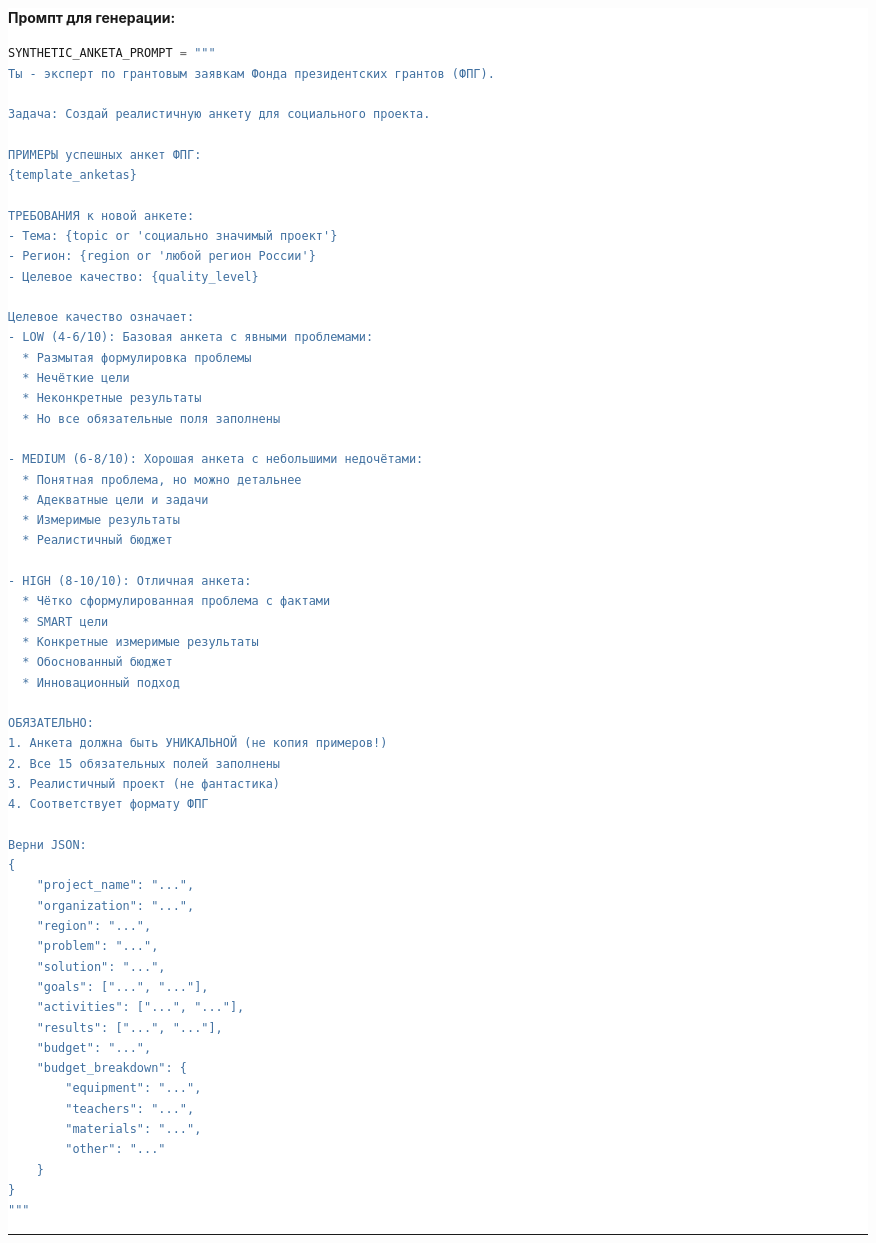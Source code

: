 **Промпт для генерации:**
```python
SYNTHETIC_ANKETA_PROMPT = """
Ты - эксперт по грантовым заявкам Фонда президентских грантов (ФПГ).

Задача: Создай реалистичную анкету для социального проекта.

ПРИМЕРЫ успешных анкет ФПГ:
{template_anketas}

ТРЕБОВАНИЯ к новой анкете:
- Тема: {topic or 'социально значимый проект'}
- Регион: {region or 'любой регион России'}
- Целевое качество: {quality_level}

Целевое качество означает:
- LOW (4-6/10): Базовая анкета с явными проблемами:
  * Размытая формулировка проблемы
  * Нечёткие цели
  * Неконкретные результаты
  * Но все обязательные поля заполнены

- MEDIUM (6-8/10): Хорошая анкета с небольшими недочётами:
  * Понятная проблема, но можно детальнее
  * Адекватные цели и задачи
  * Измеримые результаты
  * Реалистичный бюджет

- HIGH (8-10/10): Отличная анкета:
  * Чётко сформулированная проблема с фактами
  * SMART цели
  * Конкретные измеримые результаты
  * Обоснованный бюджет
  * Инновационный подход

ОБЯЗАТЕЛЬНО:
1. Анкета должна быть УНИКАЛЬНОЙ (не копия примеров!)
2. Все 15 обязательных полей заполнены
3. Реалистичный проект (не фантастика)
4. Соответствует формату ФПГ

Верни JSON:
{
    "project_name": "...",
    "organization": "...",
    "region": "...",
    "problem": "...",
    "solution": "...",
    "goals": ["...", "..."],
    "activities": ["...", "..."],
    "results": ["...", "..."],
    "budget": "...",
    "budget_breakdown": {
        "equipment": "...",
        "teachers": "...",
        "materials": "...",
        "other": "..."
    }
}
"""
```

---